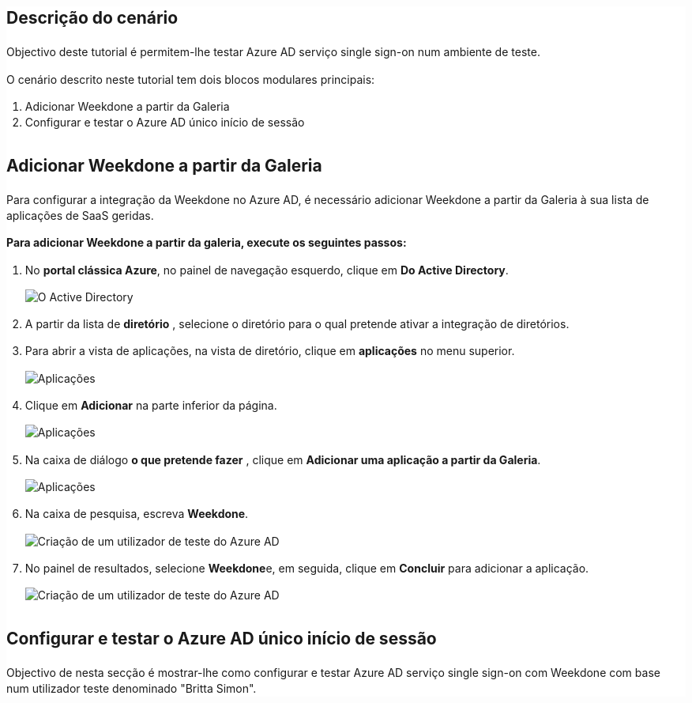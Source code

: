 
## <a name="scenario-description"></a>Descrição do cenário
Objectivo deste tutorial é permitem-lhe testar Azure AD serviço single sign-on num ambiente de teste. 

O cenário descrito neste tutorial tem dois blocos modulares principais:

1. Adicionar Weekdone a partir da Galeria
2. Configurar e testar o Azure AD único início de sessão


## <a name="adding-weekdone-from-the-gallery"></a>Adicionar Weekdone a partir da Galeria
Para configurar a integração da Weekdone no Azure AD, é necessário adicionar Weekdone a partir da Galeria à sua lista de aplicações de SaaS geridas.

**Para adicionar Weekdone a partir da galeria, execute os seguintes passos:**

1. No **portal clássica Azure**, no painel de navegação esquerdo, clique em **Do Active Directory**. 

    ![O Active Directory][1]

2. A partir da lista de **diretório** , selecione o diretório para o qual pretende ativar a integração de diretórios.

3. Para abrir a vista de aplicações, na vista de diretório, clique em **aplicações** no menu superior.

    ![Aplicações][2]

4. Clique em **Adicionar** na parte inferior da página.

    ![Aplicações][3]

5. Na caixa de diálogo **o que pretende fazer** , clique em **Adicionar uma aplicação a partir da Galeria**.

    ![Aplicações][4]

6. Na caixa de pesquisa, escreva **Weekdone**.
 
    ![Criação de um utilizador de teste do Azure AD](./media/active-directory-saas-weekdone-tutorial/tutorial_weekdone_01.png)

7. No painel de resultados, selecione **Weekdone**e, em seguida, clique em **Concluir** para adicionar a aplicação.

    ![Criação de um utilizador de teste do Azure AD](./media/active-directory-saas-weekdone-tutorial/tutorial_weekdone_02.png)


##  <a name="configuring-and-testing-azure-ad-single-sign-on"></a>Configurar e testar o Azure AD único início de sessão
Objectivo de nesta secção é mostrar-lhe como configurar e testar Azure AD serviço single sign-on com Weekdone com base num utilizador teste denominado "Britta Simon".


[1]: ./media/active-directory-saas-weekdone-tutorial/tutorial_general_01.png
[2]: ./media/active-directory-saas-weekdone-tutorial/tutorial_general_02.png
[3]: ./media/active-directory-saas-weekdone-tutorial/tutorial_general_03.png
[4]: ./media/active-directory-saas-weekdone-tutorial/tutorial_general_04.png
[6]: ./media/active-directory-saas-weekdone-tutorial/tutorial_general_05.png
[10]: ./media/active-directory-saas-weekdone-tutorial/tutorial_general_06.png
[11]: ./media/active-directory-saas-weekdone-tutorial/tutorial_general_07.png
[20]: ./media/active-directory-saas-weekdone-tutorial/tutorial_general_100.png
[200]: ./media/active-directory-saas-weekdone-tutorial/tutorial_general_200.png
[201]: ./media/active-directory-saas-weekdone-tutorial/tutorial_general_201.png
[203]: ./media/active-directory-saas-weekdone-tutorial/tutorial_general_203.png
[204]: ./media/active-directory-saas-weekdone-tutorial/tutorial_general_204.png
[205]: ./media/active-directory-saas-weekdone-tutorial/tutorial_general_205.png